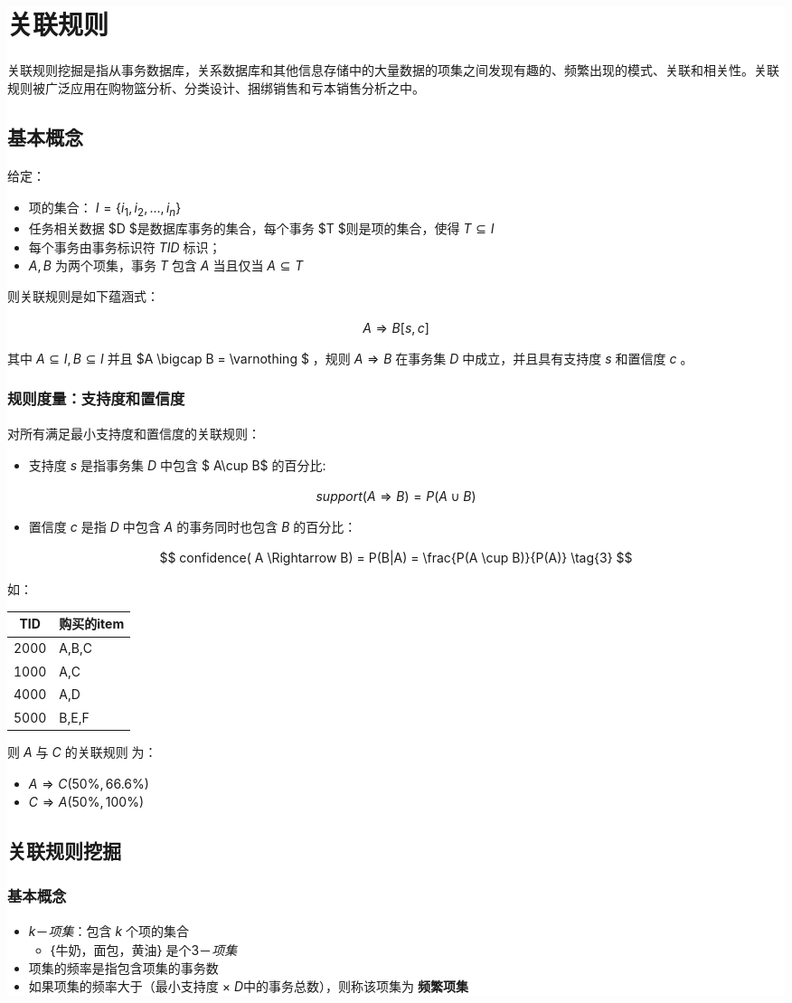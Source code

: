 
# 关联规则

关联规则挖掘是指从事务数据库，关系数据库和其他信息存储中的大量数据的项集之间发现有趣的、频繁出现的模式、关联和相关性。关联规则被广泛应用在购物篮分析、分类设计、捆绑销售和亏本销售分析之中。

## 基本概念
给定：
- 项的集合： $I=\left \{i_1,i_2,...,i_n\right \}$
- 任务相关数据 $D $是数据库事务的集合，每个事务 $T $则是项的集合，使得 $T \subseteq I$
- 每个事务由事务标识符 $TID$ 标识；
- $A,B$ 为两个项集，事务 $T$ 包含 $A$ 当且仅当 $A \subseteq T$

则关联规则是如下蕴涵式：

$$ A \Rightarrow  B [s,c]  \tag{1}$$

其中 $A \subseteq I, B\subseteq I$ 并且 $A \bigcap B = \varnothing $  ，规则 $A \Rightarrow B$ 在事务集 $D$ 中成立，并且具有支持度 $s$ 和置信度 $c$ 。


### 规则度量：支持度和置信度

对所有满足最小支持度和置信度的关联规则：
 - 支持度 $s$ 是指事务集 $D$ 中包含 $ A\cup B$ 的百分比: 
 
 $$ support( A \Rightarrow B) = P(A \cup B) \tag{2} $$
 
 - 置信度 $c$ 是指 $D$ 中包含 $A$ 的事务同时也包含 $B$ 的百分比：
 
 $$ confidence( A \Rightarrow B) = P(B|A) = \frac{P(A \cup B)}{P(A)} \tag{3} $$




如：

|  TID | 购买的item |
|:----:|:----------|
| 2000 |    A,B,C   |
| 1000 |     A,C    |
| 4000 |     A,D    |
| 5000 |    B,E,F   |

则 $A$ 与 $C$ 的关联规则 为：
- $A \Rightarrow  C(50\%, 66.6\%)$
- $C \Rightarrow  A(50\%, 100\%)$


## 关联规则挖掘

### 基本概念

- $k－项集$：包含 $k$ 个项的集合
    - {牛奶，面包，黄油} 是个$3－项集$
- 项集的频率是指包含项集的事务数
- 如果项集的频率大于（最小支持度 $×$ $D$中的事务总数），则称该项集为 **频繁项集** 

